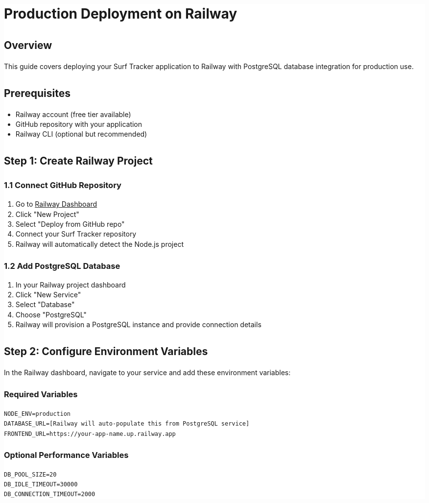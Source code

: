 # Production Deployment on Railway

## Overview

This guide covers deploying your Surf Tracker application to Railway with PostgreSQL database integration for production use.

## Prerequisites

- Railway account (free tier available)
- GitHub repository with your application
- Railway CLI (optional but recommended)

## Step 1: Create Railway Project

### 1.1 Connect GitHub Repository

1. Go to [Railway Dashboard](https://railway.app/dashboard)
2. Click "New Project"
3. Select "Deploy from GitHub repo"
4. Connect your Surf Tracker repository
5. Railway will automatically detect the Node.js project

### 1.2 Add PostgreSQL Database

1. In your Railway project dashboard
2. Click "New Service"
3. Select "Database"
4. Choose "PostgreSQL"
5. Railway will provision a PostgreSQL instance and provide connection details

## Step 2: Configure Environment Variables

In the Railway dashboard, navigate to your service and add these environment variables:

### Required Variables

```env
NODE_ENV=production
DATABASE_URL=[Railway will auto-populate this from PostgreSQL service]
FRONTEND_URL=https://your-app-name.up.railway.app
```

### Optional Performance Variables

```env
DB_POOL_SIZE=20
DB_IDLE_TIMEOUT=30000
DB_CONNECTION_TIMEOUT=2000
```
